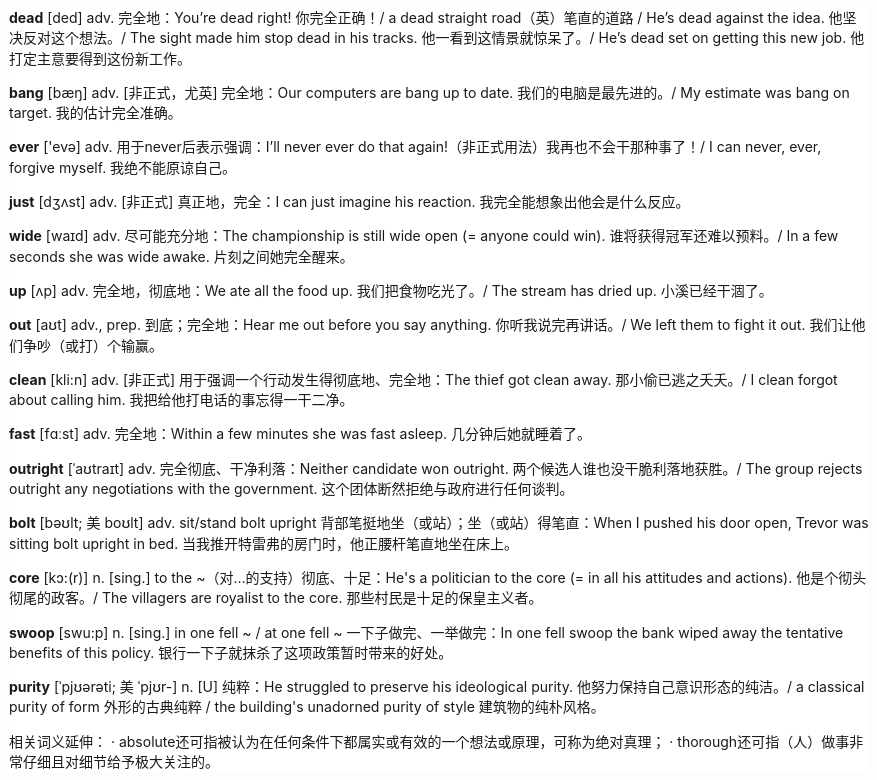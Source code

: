 <span class="vocabulary">**dead**</span> [ded] 
<span class="definition">adv. 完全地：</span>You’re dead right! 你完全正确！/ a dead straight road（英）笔直的道路 / He’s dead against the idea. 他坚决反对这个想法。/ The sight made him stop dead in his tracks. 他一看到这情景就惊呆了。/ He’s dead set on getting this new job. 他打定主意要得到这份新工作。
           
<span class="vocabulary">**bang**</span> [bæŋ]
<span class="definition">adv. [非正式，尤英] 完全地：</span>Our computers are bang up to date. 我们的电脑是最先进的。/ My estimate was bang on target. 我的估计完全准确。

<span class="vocabulary">**ever**</span> ['evə] 
<span class="definition">adv. 用于never后表示强调：</span>I’ll never ever do that again!（非正式用法）我再也不会干那种事了！/ I can never, ever, forgive myself. 我绝不能原谅自己。

<span class="vocabulary">**just**</span> [dӡʌst] 
<span class="definition">adv. [非正式] 真正地，完全：</span>I can just imagine his reaction. 我完全能想象出他会是什么反应。

<span class="vocabulary">**wide**</span> [waɪd] 
<span class="definition">adv. 尽可能充分地：</span>The championship is still wide open (= anyone could win). 谁将获得冠军还难以预料。/ In a few seconds she was wide awake. 片刻之间她完全醒来。

<span class="vocabulary">**up**</span> [ʌp] 
<span class="definition">adv. 完全地，彻底地：</span>We ate all the food up. 我们把食物吃光了。/ The stream has dried up. 小溪已经干涸了。

<span class="vocabulary">**out**</span> [aʊt] 
<span class="definition">adv., prep. 到底；完全地：</span>Hear me out before you say anything. 你听我说完再讲话。/ We left them to fight it out. 我们让他们争吵（或打）个输赢。

<span class="vocabulary">**clean**</span> [kli:n] 
<span class="definition">adv. [非正式] 用于强调一个行动发生得彻底地、完全地：</span>The thief got clean away. 那小偷已逃之夭夭。/ I clean forgot about calling him. 我把给他打电话的事忘得一干二净。

<span class="vocabulary">**fast**</span> [fɑːst] 
<span class="definition">adv. 完全地：</span>Within a few minutes she was fast asleep. 几分钟后她就睡着了。
           
<span class="vocabulary">**outright**</span> [ˈaʊtraɪt]
<span class="definition">adv. 完全彻底、干净利落：</span>Neither candidate won outright. 两个候选人谁也没干脆利落地获胜。/ The group rejects outright any negotiations with the government. 这个团体断然拒绝与政府进行任何谈判。
                  
<span class="vocabulary">**bolt**</span> [bəʊlt; 美 boʊlt]
<span class="definition">adv. sit/stand bolt upright 背部笔挺地坐（或站）；坐（或站）得笔直：</span>When I pushed his door open, Trevor was sitting bolt upright in bed. 当我推开特雷弗的房门时，他正腰杆笔直地坐在床上。

<span class="vocabulary">**core**</span> [kɔ:(r)]
<span class="definition">n. [sing.] to the ~（对…的支持）彻底、十足：</span>He's a politician to the core (= in all his attitudes and actions). 他是个彻头彻尾的政客。/ The villagers are royalist to the core. 那些村民是十足的保皇主义者。
           
<span class="vocabulary">**swoop**</span> [swu:p]
<span class="definition">n. [sing.] in one fell ~ / at one fell ~ 一下子做完、一举做完：</span>In one fell swoop the bank wiped away the tentative benefits of this policy. 银行一下子就抹杀了这项政策暂时带来的好处。
          
<span class="vocabulary">**purity**</span> [ˈpjʊərəti; 美 ˈpjʊr-]
<span class="definition">n. [U] 纯粹：</span>He struggled to preserve his ideological purity. 他努力保持自己意识形态的纯洁。/ a classical purity of form 外形的古典纯粹 / the building's unadorned purity of style 建筑物的纯朴风格。

相关词义延伸：
· absolute还可指被认为在任何条件下都属实或有效的一个想法或原理，可称为绝对真理；
· thorough还可指（人）做事非常仔细且对细节给予极大关注的。
